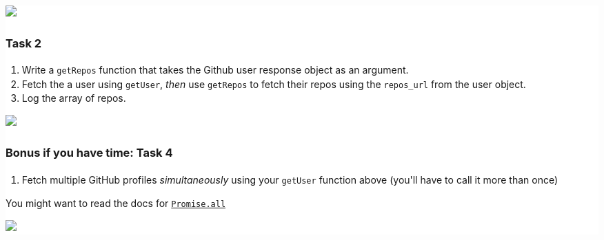![](https://user-images.githubusercontent.com/9408641/74358494-6bbc1c00-4db9-11ea-9abe-687aa5a574f1.png)

### Task 2

1. Write a `getRepos` function that takes the Github user response object as an argument.
1. Fetch the a user using `getUser`, _then_ use `getRepos` to fetch their repos using the `repos_url` from the user object.
1. Log the array of repos.

![](https://user-images.githubusercontent.com/9408641/74358501-6eb70c80-4db9-11ea-95f8-69264ed3585c.png)

### Bonus if you have time: Task 4

1. Fetch multiple GitHub profiles _simultaneously_ using your `getUser` function above (you'll have to call it more than once)

You might want to read the docs for [`Promise.all`](https://developer.mozilla.org/en-US/docs/Web/JavaScript/Reference/Global_Objects/Promise/all)

![](https://user-images.githubusercontent.com/9408641/74358510-7080d000-4db9-11ea-8cf9-63d15b78a618.png)
